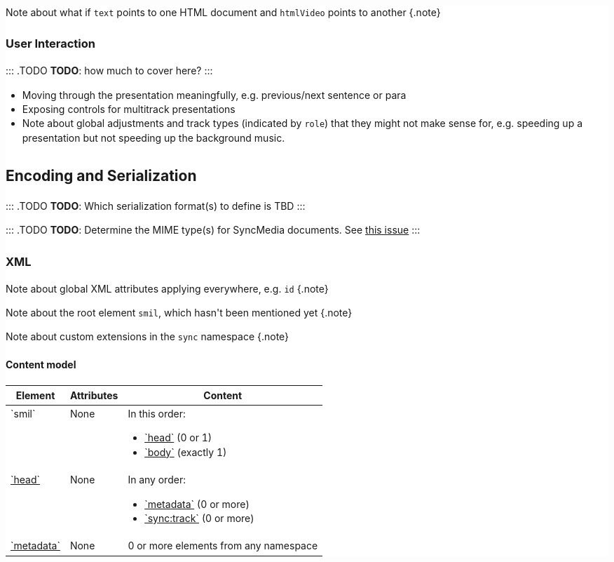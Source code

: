 Note about what if `text` points to one HTML document and `htmlVideo` points to another {.note}


### User Interaction

::: .TODO
__TODO__: how much to cover here?
:::

* Moving through the presentation meaningfully, e.g. previous/next sentence or para
* Exposing controls for multitrack presentations
* Note about global adjustments and track types (indicated by `role`) that they might not make sense for, e.g. speeding up a presentation but not speeding up the background music.

## Encoding and Serialization

::: .TODO
__TODO__:
Which serialization format(s) to define is TBD
:::

::: .TODO
__TODO__: 
Determine the MIME type(s) for SyncMedia documents. See [this issue](https://github.com/w3c/sync-media-pub/issues/10)</a>
:::

### XML

Note about global XML attributes applying everywhere, e.g. `id` {.note}

Note about the root element `smil`, which hasn't been mentioned yet {.note}

Note about custom extensions in the `sync` namespace {.note}

#### Content model

<table summary="XML content model for SyncMedia">
    <thead><tr><th>Element</th><th>Attributes</th><th>Content</th></tr></thead>
    <tbody>
        <tr>
            <td>`smil`</td>
            <td>None</td>
            <td>
                In this order:
                <ul>
                    <li><a href="#head">`head`</a> (0 or 1)</li>
                    <li><a href="#body">`body`</a> (exactly 1)</li>
                </ul>
            </td>
        </tr>
        <tr>
            <td><a href="#head">`head`</a></td>
            <td>None</td>
            <td>
                In any order:
                <ul>
                    <li><a href="#metadata">`metadata`</a> (0 or more)</li>
                    <li><a href="#track">`sync:track`</a> (0 or more)</li>
                </ul>
            </td>
        </tr>
        <tr>
            <td><a href="#metadata">`metadata`</a></td>
            <td>None</td>
            <td>0 or more elements from any namespace</td>